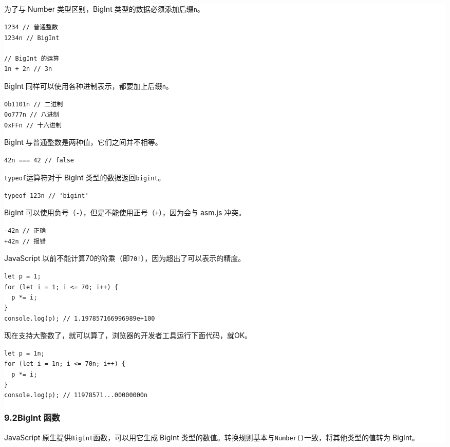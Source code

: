 为了与 Number 类型区别，BigInt 类型的数据必须添加后缀`n`。

```
1234 // 普通整数
1234n // BigInt

// BigInt 的运算
1n + 2n // 3n
```

BigInt 同样可以使用各种进制表示，都要加上后缀`n`。

```
0b1101n // 二进制
0o777n // 八进制
0xFFn // 十六进制
```

BigInt 与普通整数是两种值，它们之间并不相等。

```
42n === 42 // false
```

`typeof`运算符对于 BigInt 类型的数据返回`bigint`。

```
typeof 123n // 'bigint'
```

BigInt 可以使用负号（`-`），但是不能使用正号（`+`），因为会与 asm.js 冲突。

```
-42n // 正确
+42n // 报错
```

JavaScript 以前不能计算70的阶乘（即`70!`），因为超出了可以表示的精度。

```
let p = 1;
for (let i = 1; i <= 70; i++) {
  p *= i;
}
console.log(p); // 1.197857166996989e+100
```

现在支持大整数了，就可以算了，浏览器的开发者工具运行下面代码，就OK。

```
let p = 1n;
for (let i = 1n; i <= 70n; i++) {
  p *= i;
}
console.log(p); // 11978571...00000000n
```

### 9.2BigInt 函数

JavaScript 原生提供`BigInt`函数，可以用它生成 BigInt 类型的数值。转换规则基本与`Number()`一致，将其他类型的值转为 BigInt。

